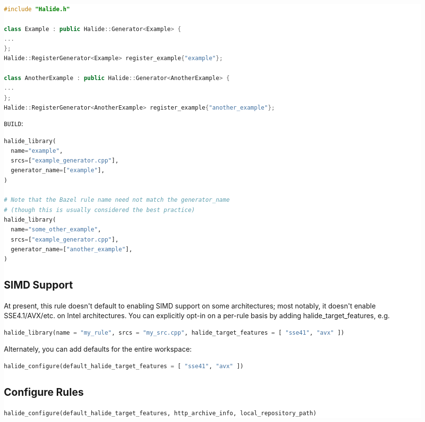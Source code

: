 ```c++
#include "Halide.h"

class Example : public Halide::Generator<Example> {
...
};
Halide::RegisterGenerator<Example> register_example{"example"};

class AnotherExample : public Halide::Generator<AnotherExample> {
...
};
Halide::RegisterGenerator<AnotherExample> register_example{"another_example"};

```

`BUILD`:

```python
halide_library(
  name="example", 
  srcs=["example_generator.cpp"],
  generator_name=["example"],
)

# Note that the Bazel rule name need not match the generator_name
# (though this is usually considered the best practice)
halide_library(
  name="some_other_example", 
  srcs=["example_generator.cpp"],
  generator_name=["another_example"],
)
```

## SIMD Support

At present, this rule doesn't default to enabling SIMD support on some architectures;
most notably, it doesn't enable SSE4.1/AVX/etc. on Intel architectures. 
You can explicitly opt-in on a per-rule basis by adding halide_target_features, e.g.

```python
halide_library(name = "my_rule", srcs = "my_src.cpp", halide_target_features = [ "sse41", "avx" ])
```

Alternately, you can add defaults for the entire workspace:

```python
halide_configure(default_halide_target_features = [ "sse41", "avx" ])
```

## Configure Rules

```python
halide_configure(default_halide_target_features, http_archive_info, local_repository_path)
```
